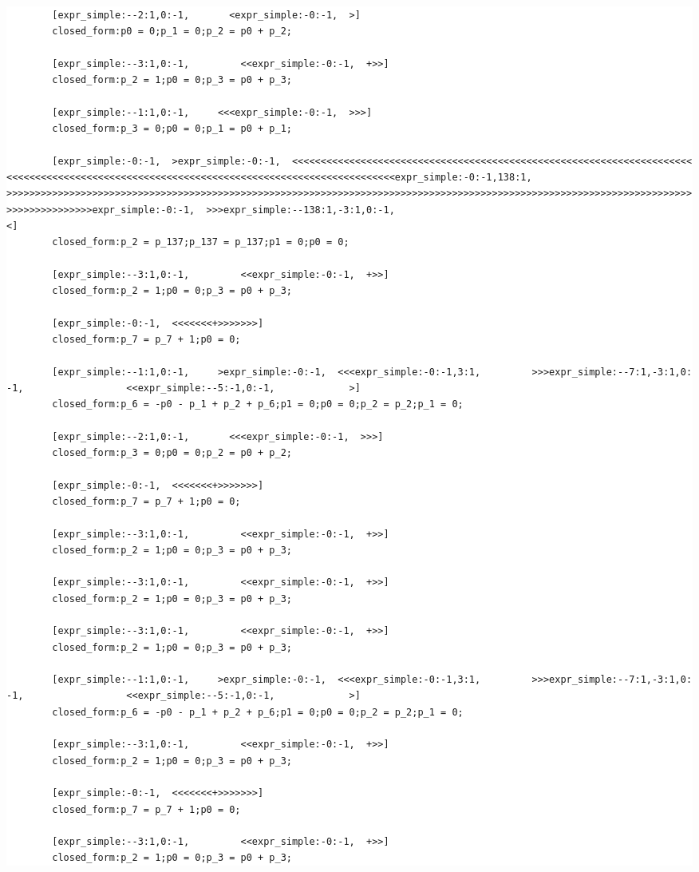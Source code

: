             [expr_simple:--2:1,0:-1,       <expr_simple:-0:-1,  >]
            closed_form:p0 = 0;p_1 = 0;p_2 = p0 + p_2;

            [expr_simple:--3:1,0:-1,         <<expr_simple:-0:-1,  +>>]
            closed_form:p_2 = 1;p0 = 0;p_3 = p0 + p_3;

            [expr_simple:--1:1,0:-1,     <<<expr_simple:-0:-1,  >>>]
            closed_form:p_3 = 0;p0 = 0;p_1 = p0 + p_1;

            [expr_simple:-0:-1,  >expr_simple:-0:-1,  <<<<<<<<<<<<<<<<<<<<<<<<<<<<<<<<<<<<<<<<<<<<<<<<<<<<<<<<<<<<<<<<<<<<<<<<<<<<<<<<<<<<<<<<<<<<<<<<<<<<<<<<<<<<<<<<<<<<<<<<<<<<<<<<<<<<<<<<<<expr_simple:-0:-1,138:1,                                                                                                                                                                                                                                                                                       >>>>>>>>>>>>>>>>>>>>>>>>>>>>>>>>>>>>>>>>>>>>>>>>>>>>>>>>>>>>>>>>>>>>>>>>>>>>>>>>>>>>>>>>>>>>>>>>>>>>>>>>>>>>>>>>>>>>>>>>>>>>>>>>>>>>>>>expr_simple:-0:-1,  >>>expr_simple:--138:1,-3:1,0:-1,                                                                                                                                                                                                                                                                                        <]
            closed_form:p_2 = p_137;p_137 = p_137;p1 = 0;p0 = 0;

            [expr_simple:--3:1,0:-1,         <<expr_simple:-0:-1,  +>>]
            closed_form:p_2 = 1;p0 = 0;p_3 = p0 + p_3;

            [expr_simple:-0:-1,  <<<<<<<+>>>>>>>]
            closed_form:p_7 = p_7 + 1;p0 = 0;

            [expr_simple:--1:1,0:-1,     >expr_simple:-0:-1,  <<<expr_simple:-0:-1,3:1,         >>>expr_simple:--7:1,-3:1,0:-1,                  <<expr_simple:--5:-1,0:-1,             >]
            closed_form:p_6 = -p0 - p_1 + p_2 + p_6;p1 = 0;p0 = 0;p_2 = p_2;p_1 = 0;

            [expr_simple:--2:1,0:-1,       <<<expr_simple:-0:-1,  >>>]
            closed_form:p_3 = 0;p0 = 0;p_2 = p0 + p_2;

            [expr_simple:-0:-1,  <<<<<<<+>>>>>>>]
            closed_form:p_7 = p_7 + 1;p0 = 0;

            [expr_simple:--3:1,0:-1,         <<expr_simple:-0:-1,  +>>]
            closed_form:p_2 = 1;p0 = 0;p_3 = p0 + p_3;

            [expr_simple:--3:1,0:-1,         <<expr_simple:-0:-1,  +>>]
            closed_form:p_2 = 1;p0 = 0;p_3 = p0 + p_3;

            [expr_simple:--3:1,0:-1,         <<expr_simple:-0:-1,  +>>]
            closed_form:p_2 = 1;p0 = 0;p_3 = p0 + p_3;

            [expr_simple:--1:1,0:-1,     >expr_simple:-0:-1,  <<<expr_simple:-0:-1,3:1,         >>>expr_simple:--7:1,-3:1,0:-1,                  <<expr_simple:--5:-1,0:-1,             >]
            closed_form:p_6 = -p0 - p_1 + p_2 + p_6;p1 = 0;p0 = 0;p_2 = p_2;p_1 = 0;

            [expr_simple:--3:1,0:-1,         <<expr_simple:-0:-1,  +>>]
            closed_form:p_2 = 1;p0 = 0;p_3 = p0 + p_3;

            [expr_simple:-0:-1,  <<<<<<<+>>>>>>>]
            closed_form:p_7 = p_7 + 1;p0 = 0;

            [expr_simple:--3:1,0:-1,         <<expr_simple:-0:-1,  +>>]
            closed_form:p_2 = 1;p0 = 0;p_3 = p0 + p_3;

